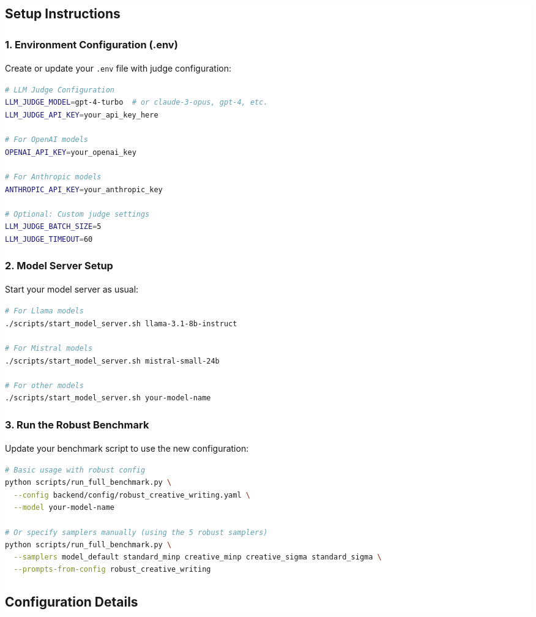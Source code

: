 ## Setup Instructions

### 1. Environment Configuration (.env)

Create or update your `.env` file with judge configuration:

```bash
# LLM Judge Configuration
LLM_JUDGE_MODEL=gpt-4-turbo  # or claude-3-opus, gpt-4, etc.
LLM_JUDGE_API_KEY=your_api_key_here

# For OpenAI models
OPENAI_API_KEY=your_openai_key

# For Anthropic models  
ANTHROPIC_API_KEY=your_anthropic_key

# Optional: Custom judge settings
LLM_JUDGE_BATCH_SIZE=5
LLM_JUDGE_TIMEOUT=60
```

### 2. Model Server Setup

Start your model server as usual:

```bash
# For Llama models
./scripts/start_model_server.sh llama-3.1-8b-instruct

# For Mistral models  
./scripts/start_model_server.sh mistral-small-24b

# For other models
./scripts/start_model_server.sh your-model-name
```

### 3. Run the Robust Benchmark

Update your benchmark script to use the new configuration:

```bash
# Basic usage with robust config
python scripts/run_full_benchmark.py \
  --config backend/config/robust_creative_writing.yaml \
  --model your-model-name

# Or specify samplers manually (using the 5 robust samplers)
python scripts/run_full_benchmark.py \
  --samplers model_default standard_minp creative_minp creative_sigma standard_sigma \
  --prompts-from-config robust_creative_writing
```

## Configuration Details
